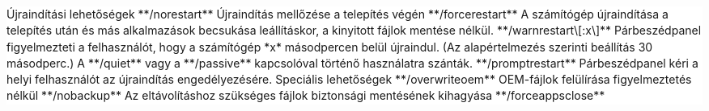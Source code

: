 <th colspan="2" style="border:1px solid black;">
Újraindítási lehetőségek
</th>
</tr>
<tr class="alternateRow">
<td style="border:1px solid black;">
**/norestart**
</td>
<td style="border:1px solid black;">
Újraindítás mellőzése a telepítés végén
</td>
</tr>
<tr>
<td style="border:1px solid black;">
**/forcerestart**
</td>
<td style="border:1px solid black;">
A számítógép újraindítása a telepítés után és más alkalmazások becsukása leállításkor, a kinyitott fájlok mentése nélkül.
</td>
</tr>
<tr class="alternateRow">
<td style="border:1px solid black;">
**/warnrestart\[:x\]**
</td>
<td style="border:1px solid black;">
Párbeszédpanel figyelmezteti a felhasználót, hogy a számítógép *x* másodpercen belül újraindul. (Az alapértelmezés szerinti beállítás 30 másodperc.) A **/quiet** vagy a **/passive** kapcsolóval történő használatra szánták.
</td>
</tr>
<tr>
<td style="border:1px solid black;">
**/promptrestart**
</td>
<td style="border:1px solid black;">
Párbeszédpanel kéri a helyi felhasználót az újraindítás engedélyezésére.
</td>
</tr>
<tr>
<th colspan="2" style="border:1px solid black;">
Speciális lehetőségek
</th>
</tr>
<tr class="alternateRow">
<td style="border:1px solid black;">
**/overwriteoem**
</td>
<td style="border:1px solid black;">
OEM-fájlok felülírása figyelmeztetés nélkül
</td>
</tr>
<tr>
<td style="border:1px solid black;">
**/nobackup**
</td>
<td style="border:1px solid black;">
Az eltávolításhoz szükséges fájlok biztonsági mentésének kihagyása
</td>
</tr>
<tr class="alternateRow">
<td style="border:1px solid black;">
**/forceappsclose**
</td>